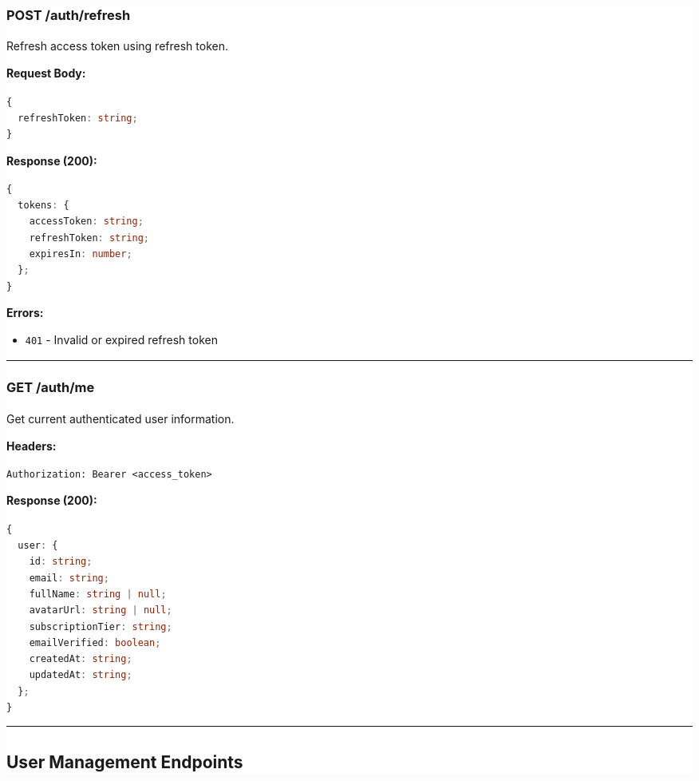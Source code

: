 
### POST /auth/refresh
Refresh access token using refresh token.

**Request Body:**
```typescript
{
  refreshToken: string;
}
```

**Response (200):**
```typescript
{
  tokens: {
    accessToken: string;
    refreshToken: string;
    expiresIn: number;
  };
}
```

**Errors:**
- `401` - Invalid or expired refresh token

---

### GET /auth/me
Get current authenticated user information.

**Headers:**
```
Authorization: Bearer <access_token>
```

**Response (200):**
```typescript
{
  user: {
    id: string;
    email: string;
    fullName: string | null;
    avatarUrl: string | null;
    subscriptionTier: string;
    emailVerified: boolean;
    createdAt: string;
    updatedAt: string;
  };
}
```

---

## User Management Endpoints
